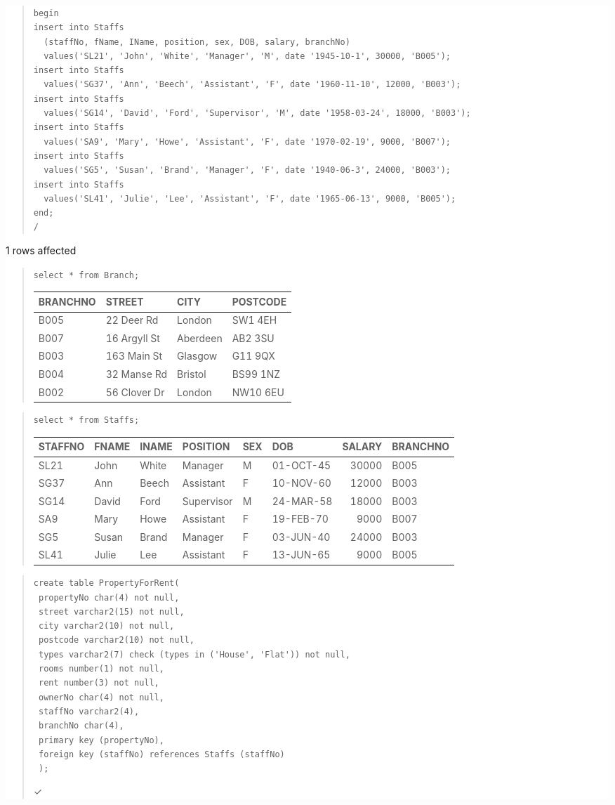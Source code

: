 
>     begin
>     insert into Staffs
>       (staffNo, fName, IName, position, sex, DOB, salary, branchNo)
>       values('SL21', 'John', 'White', 'Manager', 'M', date '1945-10-1', 30000, 'B005');
>     insert into Staffs
>       values('SG37', 'Ann', 'Beech', 'Assistant', 'F', date '1960-11-10', 12000, 'B003');
>     insert into Staffs
>       values('SG14', 'David', 'Ford', 'Supervisor', 'M', date '1958-03-24', 18000, 'B003');
>     insert into Staffs
>       values('SA9', 'Mary', 'Howe', 'Assistant', 'F', date '1970-02-19', 9000, 'B007');
>     insert into Staffs
>       values('SG5', 'Susan', 'Brand', 'Manager', 'F', date '1940-06-3', 24000, 'B003');
>     insert into Staffs
>       values('SL41', 'Julie', 'Lee', 'Assistant', 'F', date '1965-06-13', 9000, 'B005');
>     end;
>     /
> 
1 rows affected


>     select * from Branch;
> 
> | BRANCHNO | STREET       | CITY     | POSTCODE |
> | :------- | :----------- | :------- | :------- |
> | B005     | 22 Deer Rd   | London   | SW1 4EH  |
> | B007     | 16 Argyll St | Aberdeen | AB2 3SU  |
> | B003     | 163 Main St  | Glasgow  | G11 9QX  |
> | B004     | 32 Manse Rd  | Bristol  | BS99 1NZ |
> | B002     | 56 Clover Dr | London   | NW10 6EU |


>     select * from Staffs;
> 
> | STAFFNO | FNAME | INAME | POSITION   | SEX | DOB       | SALARY | BRANCHNO |
> | :------ | :---- | :---- | :--------- | :-- | :-------- | -----: | :------- |
> | SL21    | John  | White | Manager    | M   | 01-OCT-45 |  30000 | B005     |
> | SG37    | Ann   | Beech | Assistant  | F   | 10-NOV-60 |  12000 | B003     |
> | SG14    | David | Ford  | Supervisor | M   | 24-MAR-58 |  18000 | B003     |
> | SA9     | Mary  | Howe  | Assistant  | F   | 19-FEB-70 |   9000 | B007     |
> | SG5     | Susan | Brand | Manager    | F   | 03-JUN-40 |  24000 | B003     |
> | SL41    | Julie | Lee   | Assistant  | F   | 13-JUN-65 |   9000 | B005     |


>     create table PropertyForRent(
>      propertyNo char(4) not null,
>      street varchar2(15) not null,
>      city varchar2(10) not null,
>      postcode varchar2(10) not null,
>      types varchar2(7) check (types in ('House', 'Flat')) not null,
>      rooms number(1) not null,
>      rent number(3) not null,
>      ownerNo char(4) not null,
>      staffNo varchar2(4),
>      branchNo char(4),
>      primary key (propertyNo),
>      foreign key (staffNo) references Staffs (staffNo)
>      );
> 
> ✓
